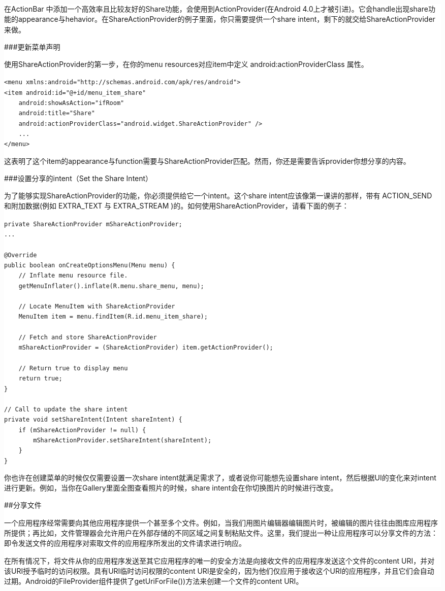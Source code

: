 在ActionBar 中添加一个高效率且比较友好的Share功能，会使用到ActionProvider(在Android 4.0上才被引进)。它会handle出现share功能的appearance与hehavior。在ShareActionProvider的例子里面，你只需要提供一个share intent，剩下的就交给ShareActionProvider来做。

###更新菜单声明

使用ShareActionProvider的第一步，在你的menu resources对应item中定义 android:actionProviderClass 属性。

	<menu xmlns:android="http://schemas.android.com/apk/res/android">
	<item android:id="@+id/menu_item_share"
		android:showAsAction="ifRoom"
		android:title="Share"
		android:actionProviderClass="android.widget.ShareActionProvider" />
		...
	</menu>

这表明了这个item的appearance与function需要与ShareActionProvider匹配。然而，你还是需要告诉provider你想分享的内容。

###设置分享的intent（Set the Share Intent）

为了能够实现ShareActionProvider的功能，你必须提供给它一个intent。这个share intent应该像第一课讲的那样，带有 ACTION_SEND 和附加数据(例如 EXTRA_TEXT 与 EXTRA_STREAM )的。如何使用ShareActionProvider，请看下面的例子：

	private ShareActionProvider mShareActionProvider;
	...

	@Override
	public boolean onCreateOptionsMenu(Menu menu) {
		// Inflate menu resource file.
		getMenuInflater().inflate(R.menu.share_menu, menu);

		// Locate MenuItem with ShareActionProvider
		MenuItem item = menu.findItem(R.id.menu_item_share);

		// Fetch and store ShareActionProvider
		mShareActionProvider = (ShareActionProvider) item.getActionProvider();

		// Return true to display menu
		return true;
	}

	// Call to update the share intent
	private void setShareIntent(Intent shareIntent) {
		if (mShareActionProvider != null) {
			mShareActionProvider.setShareIntent(shareIntent);
		}
	}

你也许在创建菜单的时候仅仅需要设置一次share intent就满足需求了，或者说你可能想先设置share intent，然后根据UI的变化来对intent进行更新。例如，当你在Gallery里面全图查看照片的时候，share intent会在你切换图片的时候进行改变。

##分享文件

一个应用程序经常需要向其他应用程序提供一个甚至多个文件。例如，当我们用图片编辑器编辑图片时，被编辑的图片往往由图库应用程序所提供；再比如，文件管理器会允许用户在外部存储的不同区域之间复制粘贴文件。这里，我们提出一种让应用程序可以分享文件的方法：即令发送文件的应用程序对索取文件的应用程序所发出的文件请求进行响应。

在所有情况下，将文件从你的应用程序发送至其它应用程序的唯一的安全方法是向接收文件的应用程序发送这个文件的content URI，并对该URI授予临时的访问权限。具有URI临时访问权限的content URI是安全的，因为他们仅应用于接收这个URI的应用程序，并且它们会自动过期。Android的FileProvider组件提供了getUriForFile())方法来创建一个文件的content URI。
